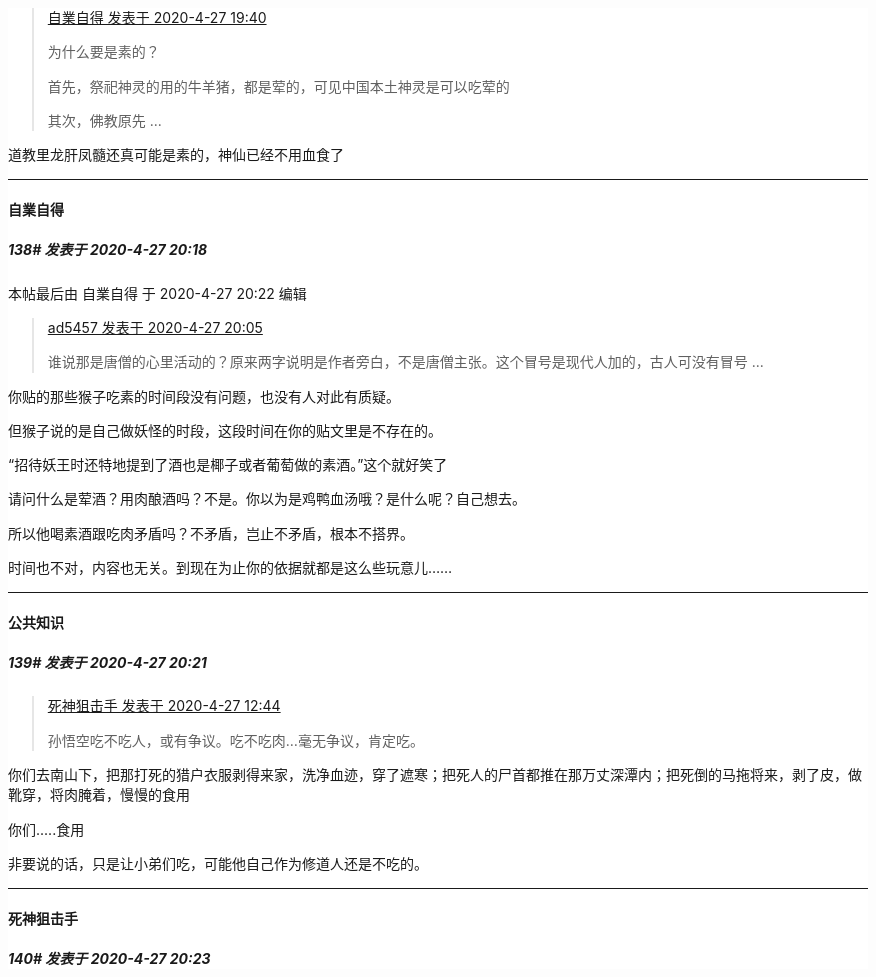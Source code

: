 
<blockquote><a href="httphttps://bbs.saraba1st.com/2b/forum.php?mod=redirect&amp;goto=findpost&amp;pid=47226523&amp;ptid=1930038" target="_blank">自業自得 发表于 2020-4-27 19:40</a>

为什么要是素的？

首先，祭祀神灵的用的牛羊猪，都是荤的，可见中国本土神灵是可以吃荤的

其次，佛教原先 ...</blockquote>
道教里龙肝凤髓还真可能是素的，神仙已经不用血食了


-----

####  自業自得  
##### 138#       发表于 2020-4-27 20:18


 本帖最后由 自業自得 于 2020-4-27 20:22 编辑 
<blockquote><a href="httphttps://bbs.saraba1st.com/2b/forum.php?mod=redirect&amp;goto=findpost&amp;pid=47226782&amp;ptid=1930038" target="_blank">ad5457 发表于 2020-4-27 20:05</a>

谁说那是唐僧的心里活动的？原来两字说明是作者旁白，不是唐僧主张。这个冒号是现代人加的，古人可没有冒号 ...</blockquote>
你贴的那些猴子吃素的时间段没有问题，也没有人对此有质疑。

但猴子说的是自己做妖怪的时段，这段时间在你的贴文里是不存在的。


“招待妖王时还特地提到了酒也是椰子或者葡萄做的素酒。”这个就好笑了

请问什么是荤酒？用肉酿酒吗？不是。你以为是鸡鸭血汤哦？是什么呢？自己想去。

所以他喝素酒跟吃肉矛盾吗？不矛盾，岂止不矛盾，根本不搭界。


时间也不对，内容也无关。到现在为止你的依据就都是这么些玩意儿……


-----

####  公共知识  
##### 139#       发表于 2020-4-27 20:21


<blockquote><a href="httphttps://bbs.saraba1st.com/2b/forum.php?mod=redirect&amp;goto=findpost&amp;pid=47221696&amp;ptid=1930038" target="_blank">死神狙击手 发表于 2020-4-27 12:44</a>

孙悟空吃不吃人，或有争议。吃不吃肉…毫无争议，肯定吃。</blockquote>
你们去南山下，把那打死的猎户衣服剥得来家，洗净血迹，穿了遮寒；把死人的尸首都推在那万丈深潭内；把死倒的马拖将来，剥了皮，做靴穿，将肉腌着，慢慢的食用


你们.....食用


非要说的话，只是让小弟们吃，可能他自己作为修道人还是不吃的。


-----

####  死神狙击手  
##### 140#       发表于 2020-4-27 20:23
